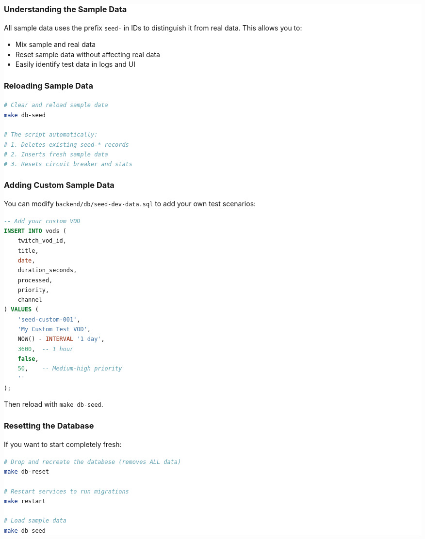 ### Understanding the Sample Data

All sample data uses the prefix `seed-` in IDs to distinguish it from real data. This allows you to:
- Mix sample and real data
- Reset sample data without affecting real data
- Easily identify test data in logs and UI

### Reloading Sample Data

```bash
# Clear and reload sample data
make db-seed

# The script automatically:
# 1. Deletes existing seed-* records
# 2. Inserts fresh sample data
# 3. Resets circuit breaker and stats
```

### Adding Custom Sample Data

You can modify `backend/db/seed-dev-data.sql` to add your own test scenarios:

```sql
-- Add your custom VOD
INSERT INTO vods (
    twitch_vod_id, 
    title, 
    date, 
    duration_seconds,
    processed,
    priority,
    channel
) VALUES (
    'seed-custom-001',
    'My Custom Test VOD',
    NOW() - INTERVAL '1 day',
    3600,  -- 1 hour
    false,
    50,    -- Medium-high priority
    ''
);
```

Then reload with `make db-seed`.

### Resetting the Database

If you want to start completely fresh:

```bash
# Drop and recreate the database (removes ALL data)
make db-reset

# Restart services to run migrations
make restart

# Load sample data
make db-seed
```
